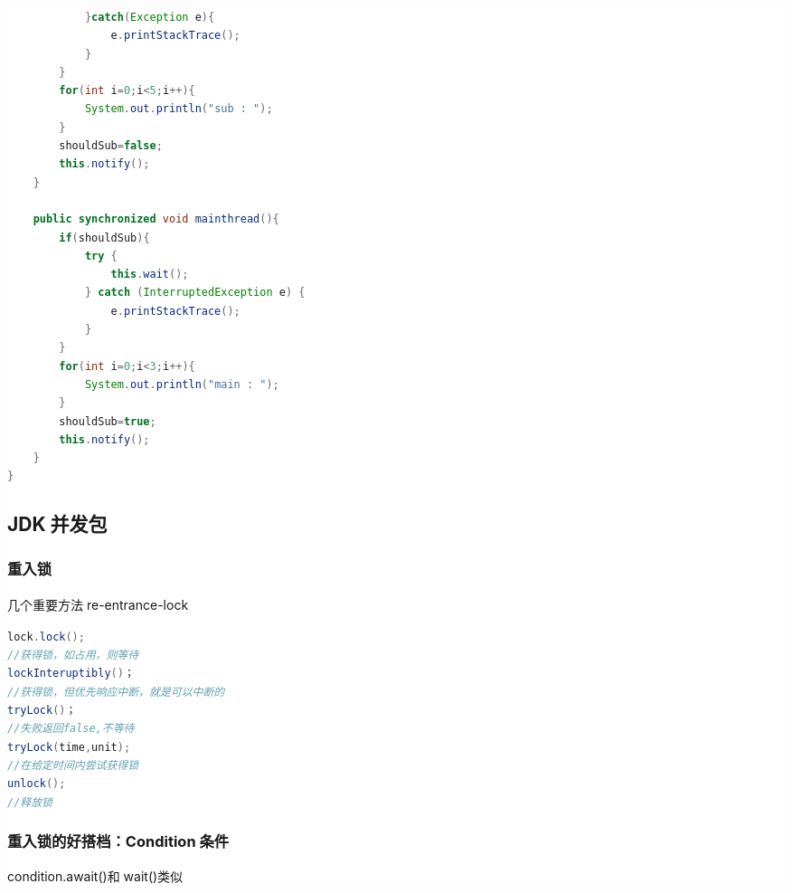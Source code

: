 ```java
            }catch(Exception e){
                e.printStackTrace();
            }
        }
        for(int i=0;i<5;i++){
            System.out.println("sub : ");
        }
        shouldSub=false;
        this.notify();
    }

    public synchronized void mainthread(){
        if(shouldSub){
            try {
                this.wait();
            } catch (InterruptedException e) {
                e.printStackTrace();
            }
        }
        for(int i=0;i<3;i++){
            System.out.println("main : ");
        }
        shouldSub=true;
        this.notify();
    }
}
```

## JDK 并发包

### 重入锁

几个重要方法
re-entrance-lock

```java
lock.lock();
//获得锁，如占用，则等待
lockInteruptibly()；
//获得锁，但优先响应中断，就是可以中断的
tryLock()；
//失败返回false,不等待
tryLock(time,unit);
//在给定时间内尝试获得锁
unlock();
//释放锁
```

### 重入锁的好搭档：Condition 条件

condition.await()和 wait()类似
